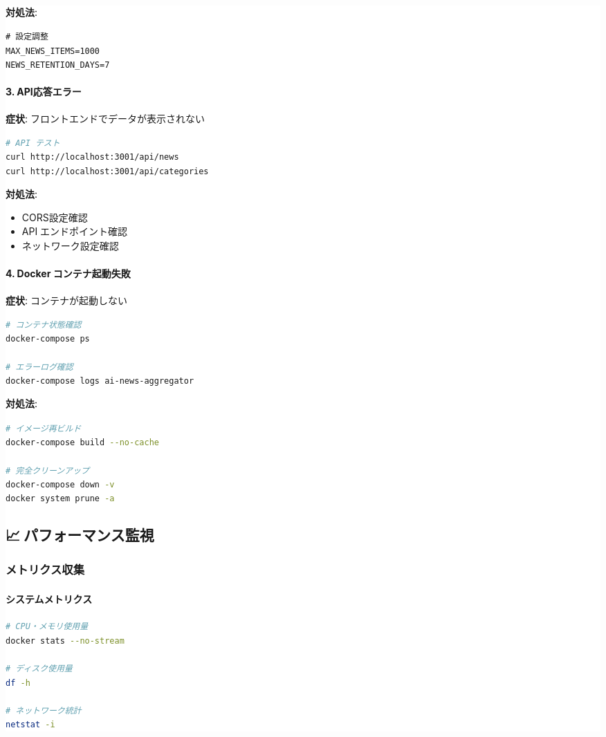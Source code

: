 **対処法**:
```env
# 設定調整
MAX_NEWS_ITEMS=1000
NEWS_RETENTION_DAYS=7
```

#### 3. API応答エラー

**症状**: フロントエンドでデータが表示されない
```bash
# API テスト
curl http://localhost:3001/api/news
curl http://localhost:3001/api/categories
```

**対処法**:
- CORS設定確認
- API エンドポイント確認
- ネットワーク設定確認

#### 4. Docker コンテナ起動失敗

**症状**: コンテナが起動しない
```bash
# コンテナ状態確認
docker-compose ps

# エラーログ確認
docker-compose logs ai-news-aggregator
```

**対処法**:
```bash
# イメージ再ビルド
docker-compose build --no-cache

# 完全クリーンアップ
docker-compose down -v
docker system prune -a
```

## 📈 パフォーマンス監視

### メトリクス収集

#### システムメトリクス
```bash
# CPU・メモリ使用量
docker stats --no-stream

# ディスク使用量
df -h

# ネットワーク統計
netstat -i
```
